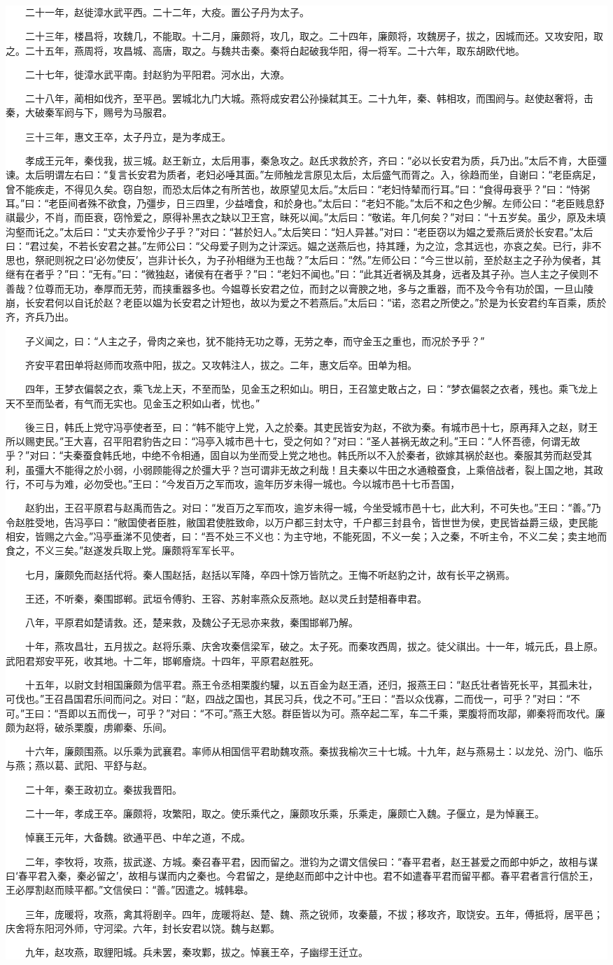 　　二十一年，赵徙漳水武平西。二十二年，大疫。置公子丹为太子。

　　二十三年，楼昌将，攻魏几，不能取。十二月，廉颇将，攻几，取之。二十四年，廉颇将，攻魏房子，拔之，因城而还。又攻安阳，取之。二十五年，燕周将，攻昌城、高唐，取之。与魏共击秦。秦将白起破我华阳，得一将军。二十六年，取东胡欧代地。

　　二十七年，徙漳水武平南。封赵豹为平阳君。河水出，大潦。

　　二十八年，蔺相如伐齐，至平邑。罢城北九门大城。燕将成安君公孙操弑其王。二十九年，秦、韩相攻，而围阏与。赵使赵奢将，击秦，大破秦军阏与下，赐号为马服君。

　　三十三年，惠文王卒，太子丹立，是为孝成王。

　　孝成王元年，秦伐我，拔三城。赵王新立，太后用事，秦急攻之。赵氏求救於齐，齐曰：“必以长安君为质，兵乃出。”太后不肯，大臣彊谏。太后明谓左右曰：“复言长安君为质者，老妇必唾其面。”左师触龙言原见太后，太后盛气而胥之。入，徐趋而坐，自谢曰：“老臣病足，曾不能疾走，不得见久矣。窃自恕，而恐太后体之有所苦也，故原望见太后。”太后曰：“老妇恃辇而行耳。”曰：“食得毋衰乎？”曰：“恃粥耳。”曰：“老臣间者殊不欲食，乃彊步，日三四里，少益嗜食，和於身也。”太后曰：“老妇不能。”太后不和之色少解。左师公曰：“老臣贱息舒祺最少，不肖，而臣衰，窃怜爱之，原得补黑衣之缺以卫王宫，昧死以闻。”太后曰：“敬诺。年几何矣？”对曰：“十五岁矣。虽少，原及未填沟壑而讬之。”太后曰：“丈夫亦爱怜少子乎？”对曰：“甚於妇人。”太后笑曰：“妇人异甚。”对曰：“老臣窃以为媪之爱燕后贤於长安君。”太后曰：“君过矣，不若长安君之甚。”左师公曰：“父母爱子则为之计深远。媪之送燕后也，持其踵，为之泣，念其远也，亦哀之矣。已行，非不思也，祭祀则祝之曰‘必勿使反’，岂非计长久，为子孙相继为王也哉？”太后曰：“然。”左师公曰：“今三世以前，至於赵主之子孙为侯者，其继有在者乎？”曰：“无有。”曰：“微独赵，诸侯有在者乎？”曰：“老妇不闻也。”曰：“此其近者祸及其身，远者及其子孙。岂人主之子侯则不善哉？位尊而无功，奉厚而无劳，而挟重器多也。今媪尊长安君之位，而封之以膏腴之地，多与之重器，而不及今令有功於国，一旦山陵崩，长安君何以自讬於赵？老臣以媪为长安君之计短也，故以为爱之不若燕后。”太后曰：“诺，恣君之所使之。”於是为长安君约车百乘，质於齐，齐兵乃出。

　　子义闻之，曰：“人主之子，骨肉之亲也，犹不能持无功之尊，无劳之奉，而守金玉之重也，而况於予乎？”

　　齐安平君田单将赵师而攻燕中阳，拔之。又攻韩注人，拔之。二年，惠文后卒。田单为相。

　　四年，王梦衣偏裻之衣，乘飞龙上天，不至而坠，见金玉之积如山。明日，王召筮史敢占之，曰：“梦衣偏裻之衣者，残也。乘飞龙上天不至而坠者，有气而无实也。见金玉之积如山者，忧也。”

　　後三日，韩氏上党守冯亭使者至，曰：“韩不能守上党，入之於秦。其吏民皆安为赵，不欲为秦。有城市邑十七，原再拜入之赵，财王所以赐吏民。”王大喜，召平阳君豹告之曰：“冯亭入城市邑十七，受之何如？”对曰：“圣人甚祸无故之利。”王曰：“人怀吾德，何谓无故乎？”对曰：“夫秦蚕食韩氏地，中绝不令相通，固自以为坐而受上党之地也。韩氏所以不入於秦者，欲嫁其祸於赵也。秦服其劳而赵受其利，虽彊大不能得之於小弱，小弱顾能得之於彊大乎？岂可谓非无故之利哉！且夫秦以牛田之水通粮蚕食，上乘倍战者，裂上国之地，其政行，不可与为难，必勿受也。”王曰：“今发百万之军而攻，逾年历岁未得一城也。今以城市邑十七币吾国，

　　赵豹出，王召平原君与赵禹而告之。对曰：“发百万之军而攻，逾岁未得一城，今坐受城市邑十七，此大利，不可失也。”王曰：“善。”乃令赵胜受地，告冯亭曰：“敝国使者臣胜，敝国君使胜致命，以万户都三封太守，千户都三封县令，皆世世为侯，吏民皆益爵三级，吏民能相安，皆赐之六金。”冯亭垂涕不见使者，曰：“吾不处三不义也：为主守地，不能死固，不义一矣；入之秦，不听主令，不义二矣；卖主地而食之，不义三矣。”赵遂发兵取上党。廉颇将军军长平。

　　七月，廉颇免而赵括代将。秦人围赵括，赵括以军降，卒四十馀万皆阬之。王悔不听赵豹之计，故有长平之祸焉。

　　王还，不听秦，秦围邯郸。武垣令傅豹、王容、苏射率燕众反燕地。赵以灵丘封楚相春申君。

　　八年，平原君如楚请救。还，楚来救，及魏公子无忌亦来救，秦围邯郸乃解。

　　十年，燕攻昌壮，五月拔之。赵将乐乘、庆舍攻秦信梁军，破之。太子死。而秦攻西周，拔之。徒父祺出。十一年，城元氏，县上原。武阳君郑安平死，收其地。十二年，邯郸廥烧。十四年，平原君赵胜死。

　　十五年，以尉文封相国廉颇为信平君。燕王令丞相栗腹约驩，以五百金为赵王酒，还归，报燕王曰：“赵氏壮者皆死长平，其孤未壮，可伐也。”王召昌国君乐间而问之。对曰：“赵，四战之国也，其民习兵，伐之不可。”王曰：“吾以众伐寡，二而伐一，可乎？”对曰：“不可。”王曰：“吾即以五而伐一，可乎？”对曰：“不可。”燕王大怒。群臣皆以为可。燕卒起二军，车二千乘，栗腹将而攻鄗，卿秦将而攻代。廉颇为赵将，破杀栗腹，虏卿秦、乐间。

　　十六年，廉颇围燕。以乐乘为武襄君。率师从相国信平君助魏攻燕。秦拔我榆次三十七城。十九年，赵与燕易土：以龙兑、汾门、临乐与燕；燕以葛、武阳、平舒与赵。

　　二十年，秦王政初立。秦拔我晋阳。

　　二十一年，孝成王卒。廉颇将，攻繁阳，取之。使乐乘代之，廉颇攻乐乘，乐乘走，廉颇亡入魏。子偃立，是为悼襄王。

　　悼襄王元年，大备魏。欲通平邑、中牟之道，不成。

　　二年，李牧将，攻燕，拔武遂、方城。秦召春平君，因而留之。泄钧为之谓文信侯曰：“春平君者，赵王甚爱之而郎中妒之，故相与谋曰‘春平君入秦，秦必留之’，故相与谋而内之秦也。今君留之，是绝赵而郎中之计中也。君不如遣春平君而留平都。春平君者言行信於王，王必厚割赵而赎平都。”文信侯曰：“善。”因遣之。城韩皋。

　　三年，庞暖将，攻燕，禽其将剧辛。四年，庞暖将赵、楚、魏、燕之锐师，攻秦蕞，不拔；移攻齐，取饶安。五年，傅抵将，居平邑；庆舍将东阳河外师，守河梁。六年，封长安君以饶。魏与赵鄴。

　　九年，赵攻燕，取貍阳城。兵未罢，秦攻鄴，拔之。悼襄王卒，子幽缪王迁立。
